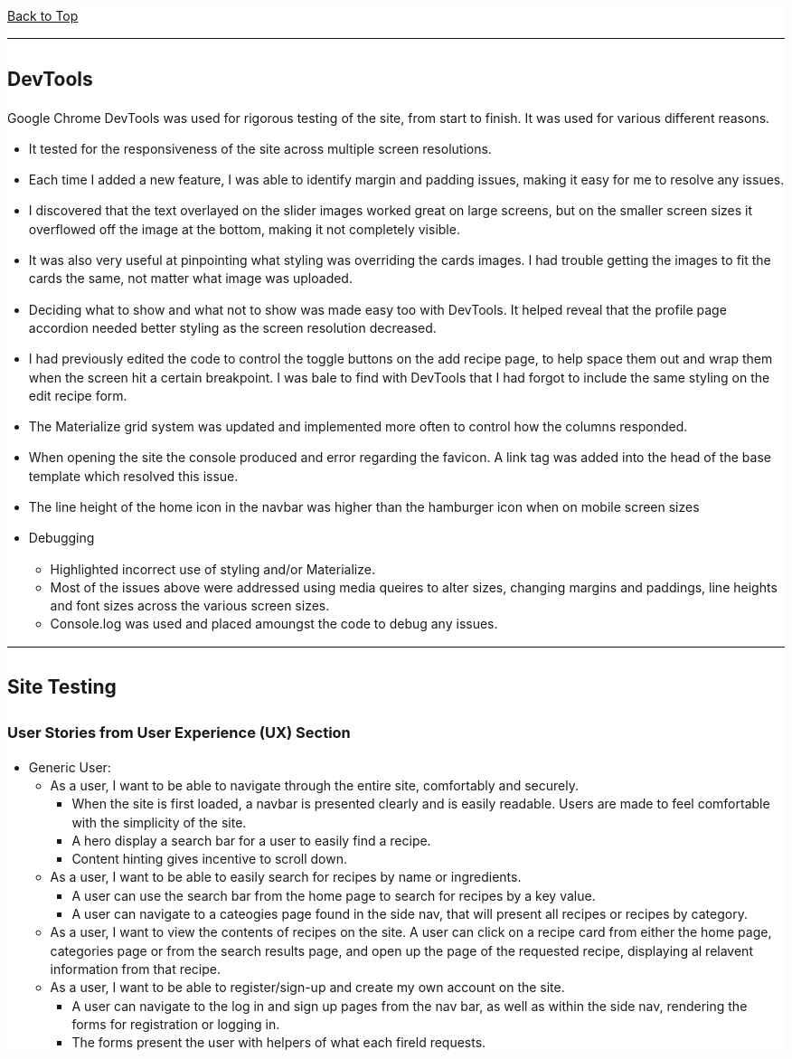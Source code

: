 [Back to Top](#table-of-contents)

***

## DevTools

Google Chrome DevTools was used for rigorous testing of the site, from start to finish. It was used for various different reasons. 

* It tested for the responsiveness of the site across multiple screen resolutions.
* Each time I added a new feature, I was able to identify margin and padding issues, making it easy for me to resolve any issues.
* I discovered that the text overlayed on the slider images worked great on large screens, but on the smaller screen sizes it overflowed off the image at the bottom, making it not completely visible.
* It was also very useful at pinpointing what styling was overriding the cards images. I had trouble getting the images to fit the cards the same, not matter what image was uploaded.
* Deciding what to show and what not to show was made easy too with DevTools. It helped reveal that the profile page accordion needed better styling as the screen resolution decreased.
* I had previously edited the code to control the toggle buttons on the add recipe page, to help space them out and wrap them when the screen hit a certain breakpoint. I was bale to find with DevTools that I had forgot to include the same styling on the edit recipe form.
* The Materialize grid system was updated and implemented more often to control how the columns responded.
* When opening the site the console produced and error regarding the favicon. A link tag was added into the head of the base template which resolved this issue.
* The line height of the home icon in the navbar was higher than the hamburger icon when on mobile screen sizes
    
* Debugging
    * Highlighted incorrect use of styling and/or Materialize.
    * Most of the issues above were addressed using media queires to alter sizes, changing margins and paddings, line heights and font sizes across the various screen sizes.
    * Console.log was used and placed amoungst the code to debug any issues.

***


## Site Testing

### User Stories from User Experience (UX) Section

* Generic User:
    * As a user, I want to be able to navigate through the entire site, comfortably and securely.
        * When the site is first loaded, a navbar is presented clearly and is easily readable. Users are made to feel comfortable with the simplicity of the site.
        * A hero display a search bar for a user to easily find a recipe.
        * Content hinting gives incentive to scroll down.
    * As a user, I want to be able to easily search for recipes by name or ingredients.
        * A user can use the search bar from the home page to search for recipes by a key value.
        * A user can navigate to a cateogies page found in the side nav, that will present all recipes or recipes by category.
    * As a user, I want to view the contents of recipes on the site.
        A user can click on a recipe card from either the home page, categories page or from the search results page, and open up the page of the requested recipe, displaying al relavent information from that recipe.
    * As a user, I want to be able to register/sign-up and create my own account on the site.
        * A user can navigate to the log in and sign up pages from the nav bar, as well as within the side nav, rendering the forms for registration or logging in.
        * The forms present the user with helpers of what each fireld requests.
